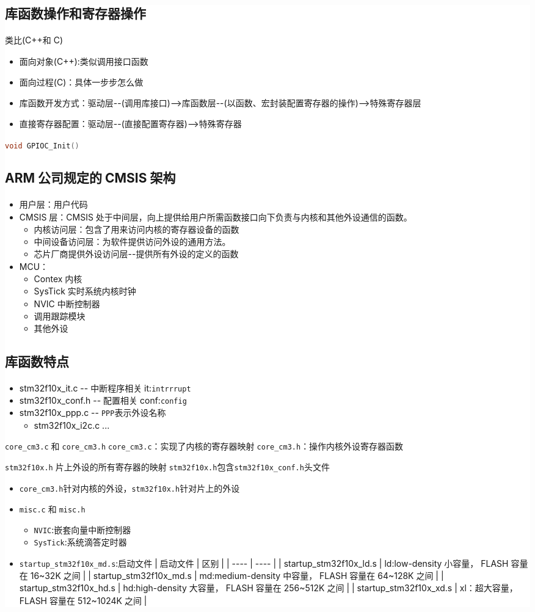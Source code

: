 
## 库函数操作和寄存器操作

类比(C++和 C)

- 面向对象(C++):类似调用接口函数

- 面向过程(C)：具体一步步怎么做

- 库函数开发方式：驱动层--(调用库接口)-->库函数层--(以函数、宏封装配置寄存器的操作)-->特殊寄存器层

- 直接寄存器配置：驱动层--(直接配置寄存器)-->特殊寄存器

```C
void GPIOC_Init()
```

## ARM 公司规定的 CMSIS 架构

- 用户层：用户代码
- CMSIS 层：CMSIS 处于中间层，向上提供给用户所需函数接口向下负责与内核和其他外设通信的函数。
  - 内核访问层：包含了用来访问内核的寄存器设备的函数
  - 中间设备访问层：为软件提供访问外设的通用方法。
  - 芯片厂商提供外设访问层--提供所有外设的定义的函数
- MCU：
  - Contex 内核
  - SysTick 实时系统内核时钟
  - NVIC 中断控制器
  - 调用跟踪模块
  - 其他外设

## 库函数特点

- stm32f10x_it.c -- 中断程序相关 it:`intrrrupt`
- stm32f10x_conf.h -- 配置相关 conf:`config`
- stm32f10x_ppp.c -- `PPP`表示外设名称
  - stm32f10x_i2c.c ...

`core_cm3.c` 和 `core_cm3.h`
`core_cm3.c`：实现了内核的寄存器映射
`core_cm3.h`：操作内核外设寄存器函数

`stm32f10x.h`
片上外设的所有寄存器的映射
`stm32f10x.h`包含`stm32f10x_conf.h`头文件

- `core_cm3.h`针对内核的外设，`stm32f10x.h`针对片上的外设

- `misc.c` 和 `misc.h`

  - `NVIC`:嵌套向量中断控制器
  - `SysTick`:系统滴答定时器

- `startup_stm32f10x_md.s`:启动文件
  | 启动文件 | 区别 |
  | ---- | ---- |
  | startup_stm32f10x_ld.s | ld:low-density 小容量， FLASH 容量在 16~32K 之间 |
  | startup_stm32f10x_md.s | md:medium-density 中容量， FLASH 容量在 64~128K 之间 |
  | startup_stm32f10x_hd.s | hd:high-density 大容量， FLASH 容量在 256~512K 之间 |
  | startup_stm32f10x_xd.s | xl：超大容量， FLASH 容量在 512~1024K 之间 |
